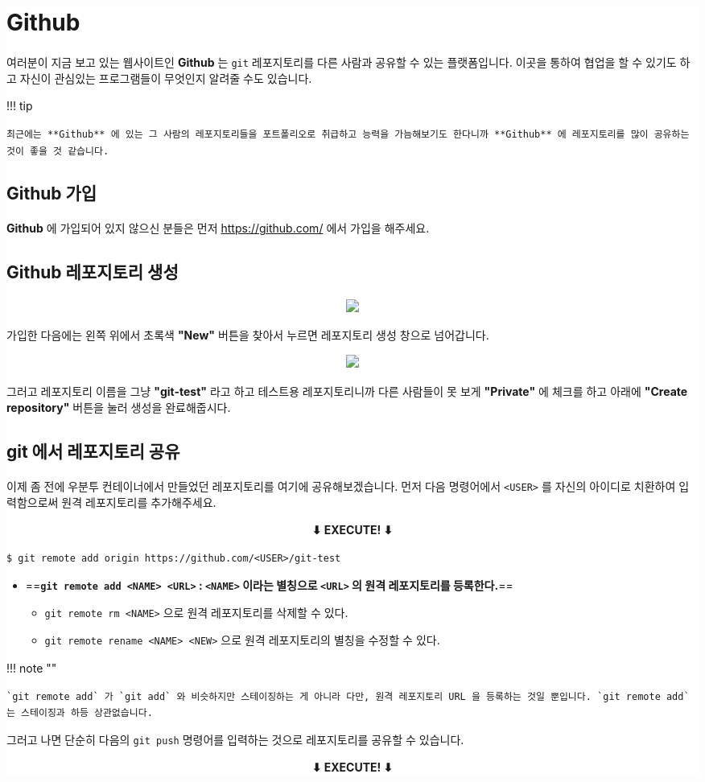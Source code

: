 # Github

여러분이 지금 보고 있는 웹사이트인 **Github** 는 `git` 레포지토리를 다른 사람과 공유할 수 있는 플랫폼입니다. 이곳을 통하여 협업을 할 수 있기도 하고 자신이 관심있는 프로그램들이 무엇인지 알려줄 수도 있습니다.

!!! tip

    최근에는 **Github** 에 있는 그 사람의 레포지토리들을 포트폴리오로 취급하고 능력을 가늠해보기도 한다니까 **Github** 에 레포지토리를 많이 공유하는 것이 좋을 것 같습니다.

## Github 가입 

**Github** 에 가입되어 있지 않으신 분들은 먼저 https://github.com/ 에서 가입을 해주세요.

## Github 레포지토리 생성

<div align="center">
<img src="https://user-images.githubusercontent.com/16812446/80912176-21be5300-8d76-11ea-8098-4ca30a560c4c.PNG" >
</div>

가입한 다음에는 왼쪽 위에서 초록색 **"New"** 버튼을 찾아서 누르면 레포지토리 생성 창으로 넘어갑니다. 

<div align="center">
<img src="https://user-images.githubusercontent.com/16812446/80912222-706bed00-8d76-11ea-8c25-b90e9bed11a4.PNG" >
</div>

그러고 레포지토리 이름을 그냥 **"git-test"** 라고 하고 테스트용 레포지토리니까 다른 사람들이 못 보게 **"Private"** 에 체크를 하고 아래에 **"Create repository"** 버튼을 눌러 생성을 완료해줍시다.

## git 에서 레포지토리 공유

이제 좀 전에 우분투 컨테이너에서 만들었던 레포지토리를 여기에 공유해보겠습니다. 먼저 다음 명령어에서 `<USER>` 를 자신의 아이디로 치환하여 입력함으로써 원격 레포지토리를 추가해주세요.

**<div align="center"> ⬇ EXECUTE! ⬇ </div>**

```console
$ git remote add origin https://github.com/<USER>/git-test
```

- ==**`git remote add <NAME> <URL>` : `<NAME>` 이라는 별칭으로 `<URL>` 의 원격 레포지토리를 등록한다.**==

    - `git remote rm <NAME>` 으로 원격 레포지토리를 삭제할 수 있다.

    - `git remote rename <NAME> <NEW>` 으로 원격 레포지토리의 별칭을 수정할 수 있다.

!!! note ""

    `git remote add` 가 `git add` 와 비슷하지만 스테이징하는 게 아니라 다만, 원격 레포지토리 URL 을 등록하는 것일 뿐입니다. `git remote add` 는 스테이징과 하등 상관없습니다.

그러고 나면 단순히 다음의 `git push` 명령어를 입력하는 것으로 레포지토리를 공유할 수 있습니다.

**<div align="center"> ⬇ EXECUTE! ⬇ </div>**
